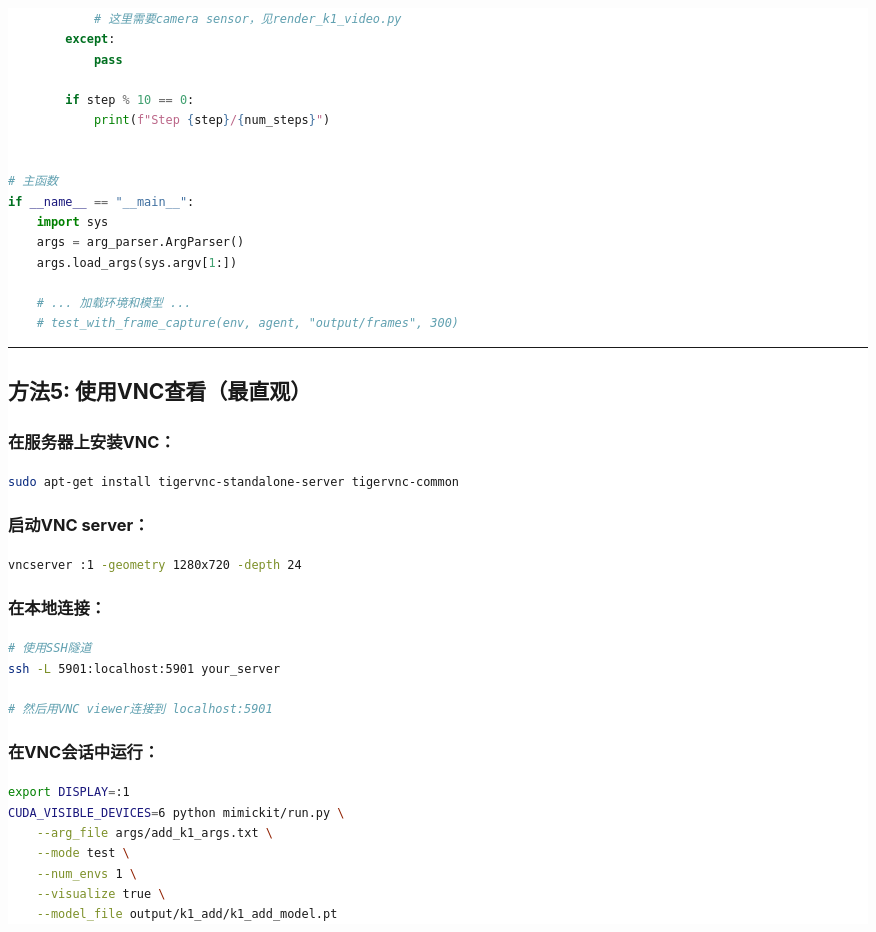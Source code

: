 ```python
            # 这里需要camera sensor，见render_k1_video.py
        except:
            pass
        
        if step % 10 == 0:
            print(f"Step {step}/{num_steps}")


# 主函数
if __name__ == "__main__":
    import sys
    args = arg_parser.ArgParser()
    args.load_args(sys.argv[1:])
    
    # ... 加载环境和模型 ...
    # test_with_frame_capture(env, agent, "output/frames", 300)
```

---

## 方法5: 使用VNC查看（最直观）

### 在服务器上安装VNC：

```bash
sudo apt-get install tigervnc-standalone-server tigervnc-common
```

### 启动VNC server：

```bash
vncserver :1 -geometry 1280x720 -depth 24
```

### 在本地连接：

```bash
# 使用SSH隧道
ssh -L 5901:localhost:5901 your_server

# 然后用VNC viewer连接到 localhost:5901
```

### 在VNC会话中运行：

```bash
export DISPLAY=:1
CUDA_VISIBLE_DEVICES=6 python mimickit/run.py \
    --arg_file args/add_k1_args.txt \
    --mode test \
    --num_envs 1 \
    --visualize true \
    --model_file output/k1_add/k1_add_model.pt
```
